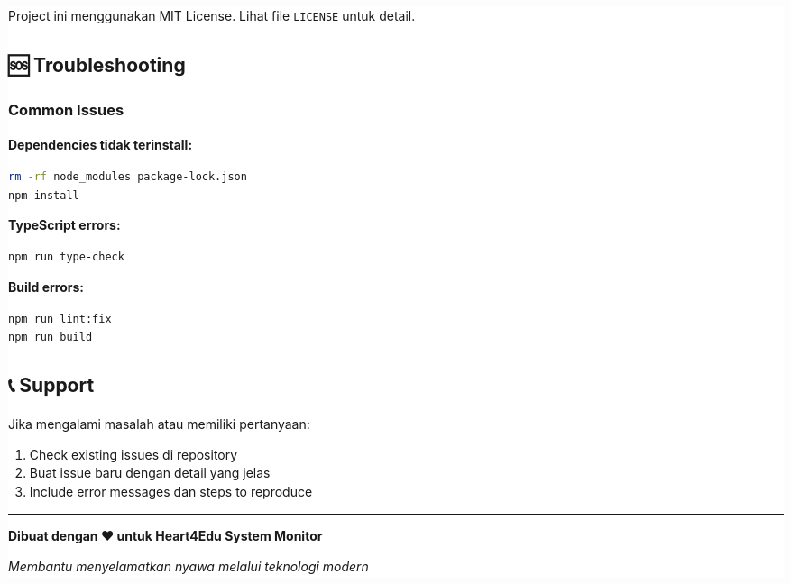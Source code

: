Project ini menggunakan MIT License. Lihat file `LICENSE` untuk detail.

## 🆘 Troubleshooting

### Common Issues

**Dependencies tidak terinstall:**
```bash
rm -rf node_modules package-lock.json
npm install
```

**TypeScript errors:**
```bash
npm run type-check
```

**Build errors:**
```bash
npm run lint:fix
npm run build
```

## 📞 Support

Jika mengalami masalah atau memiliki pertanyaan:
1. Check existing issues di repository
2. Buat issue baru dengan detail yang jelas
3. Include error messages dan steps to reproduce

---

**Dibuat dengan ❤️ untuk Heart4Edu System Monitor**

*Membantu menyelamatkan nyawa melalui teknologi modern*
